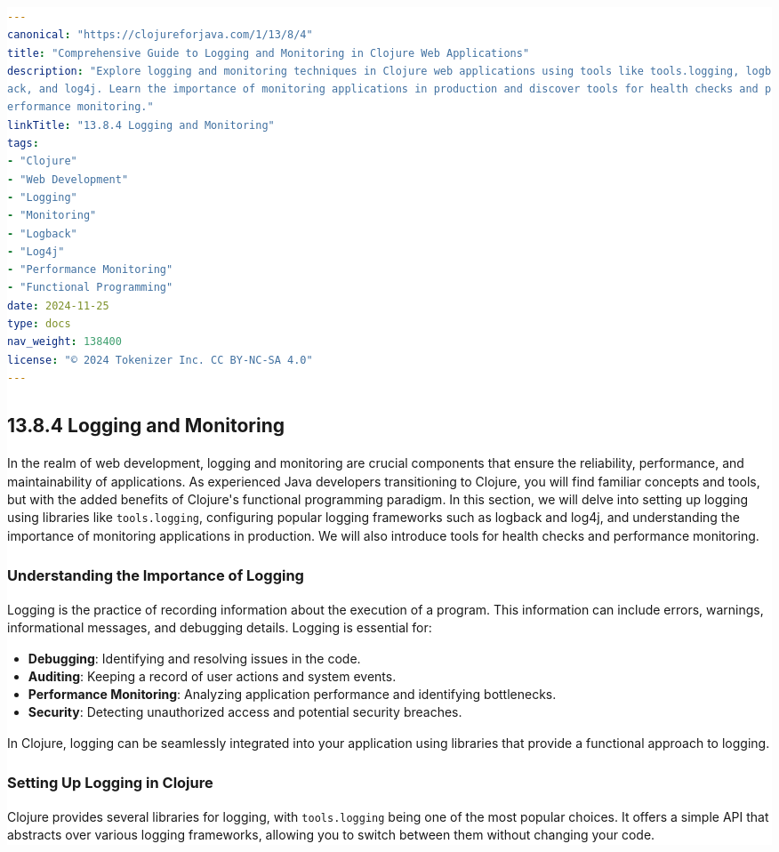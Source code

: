 ```yaml
---
canonical: "https://clojureforjava.com/1/13/8/4"
title: "Comprehensive Guide to Logging and Monitoring in Clojure Web Applications"
description: "Explore logging and monitoring techniques in Clojure web applications using tools like tools.logging, logback, and log4j. Learn the importance of monitoring applications in production and discover tools for health checks and performance monitoring."
linkTitle: "13.8.4 Logging and Monitoring"
tags:
- "Clojure"
- "Web Development"
- "Logging"
- "Monitoring"
- "Logback"
- "Log4j"
- "Performance Monitoring"
- "Functional Programming"
date: 2024-11-25
type: docs
nav_weight: 138400
license: "© 2024 Tokenizer Inc. CC BY-NC-SA 4.0"
---
```


## 13.8.4 Logging and Monitoring

In the realm of web development, logging and monitoring are crucial components that ensure the reliability, performance, and maintainability of applications. As experienced Java developers transitioning to Clojure, you will find familiar concepts and tools, but with the added benefits of Clojure's functional programming paradigm. In this section, we will delve into setting up logging using libraries like `tools.logging`, configuring popular logging frameworks such as logback and log4j, and understanding the importance of monitoring applications in production. We will also introduce tools for health checks and performance monitoring.

### Understanding the Importance of Logging

Logging is the practice of recording information about the execution of a program. This information can include errors, warnings, informational messages, and debugging details. Logging is essential for:

- **Debugging**: Identifying and resolving issues in the code.
- **Auditing**: Keeping a record of user actions and system events.
- **Performance Monitoring**: Analyzing application performance and identifying bottlenecks.
- **Security**: Detecting unauthorized access and potential security breaches.

In Clojure, logging can be seamlessly integrated into your application using libraries that provide a functional approach to logging.

### Setting Up Logging in Clojure

Clojure provides several libraries for logging, with `tools.logging` being one of the most popular choices. It offers a simple API that abstracts over various logging frameworks, allowing you to switch between them without changing your code.
